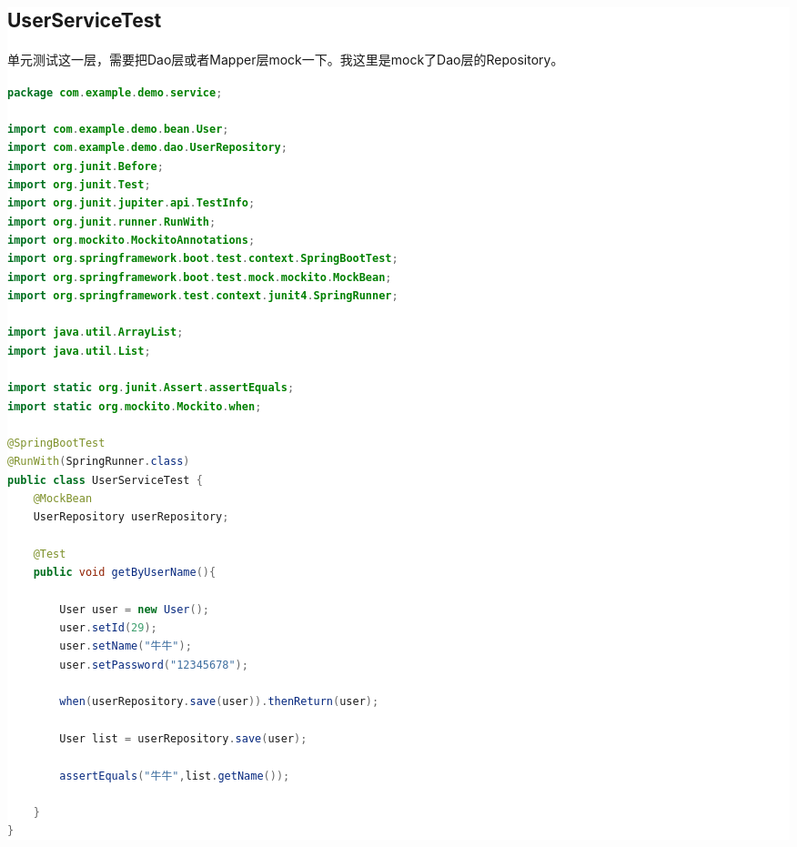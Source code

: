 





## UserServiceTest

单元测试这一层，需要把Dao层或者Mapper层mock一下。我这里是mock了Dao层的Repository。

```java
package com.example.demo.service;

import com.example.demo.bean.User;
import com.example.demo.dao.UserRepository;
import org.junit.Before;
import org.junit.Test;
import org.junit.jupiter.api.TestInfo;
import org.junit.runner.RunWith;
import org.mockito.MockitoAnnotations;
import org.springframework.boot.test.context.SpringBootTest;
import org.springframework.boot.test.mock.mockito.MockBean;
import org.springframework.test.context.junit4.SpringRunner;

import java.util.ArrayList;
import java.util.List;

import static org.junit.Assert.assertEquals;
import static org.mockito.Mockito.when;

@SpringBootTest
@RunWith(SpringRunner.class)
public class UserServiceTest {
    @MockBean
    UserRepository userRepository;

    @Test
    public void getByUserName(){

        User user = new User();
        user.setId(29);
        user.setName("牛牛");
        user.setPassword("12345678");

        when(userRepository.save(user)).thenReturn(user);

        User list = userRepository.save(user);

        assertEquals("牛牛",list.getName());

    }
}
```
